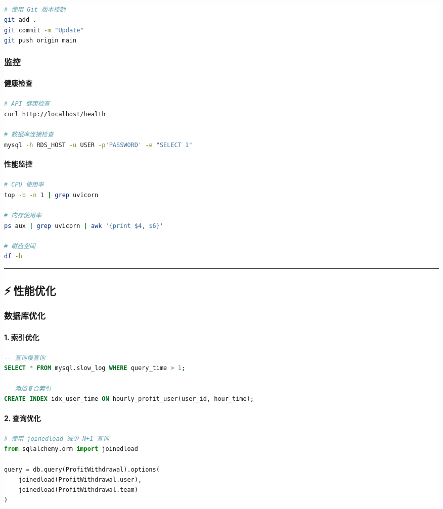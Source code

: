 ```bash
# 使用 Git 版本控制
git add .
git commit -m "Update"
git push origin main
```

### 监控

#### 健康检查

```bash
# API 健康检查
curl http://localhost/health

# 数据库连接检查
mysql -h RDS_HOST -u USER -p'PASSWORD' -e "SELECT 1"
```

#### 性能监控

```bash
# CPU 使用率
top -b -n 1 | grep uvicorn

# 内存使用率
ps aux | grep uvicorn | awk '{print $4, $6}'

# 磁盘空间
df -h
```

---

## ⚡ 性能优化

### 数据库优化

#### 1. 索引优化

```sql
-- 查询慢查询
SELECT * FROM mysql.slow_log WHERE query_time > 1;

-- 添加复合索引
CREATE INDEX idx_user_time ON hourly_profit_user(user_id, hour_time);
```

#### 2. 查询优化

```python
# 使用 joinedload 减少 N+1 查询
from sqlalchemy.orm import joinedload

query = db.query(ProfitWithdrawal).options(
    joinedload(ProfitWithdrawal.user),
    joinedload(ProfitWithdrawal.team)
)
```
